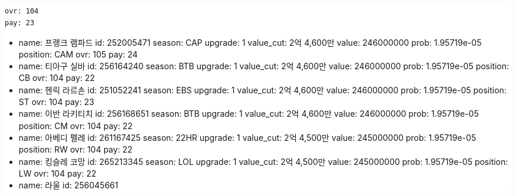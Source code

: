     ovr: 104
    pay: 23
  - name: 프랭크 램파드
    id: 252005471
    season: CAP
    upgrade: 1
    value_cut: 2억 4,600만
    value: 246000000
    prob: 1.95719e-05
    position: CAM
    ovr: 105
    pay: 24
  - name: 티아구 실바
    id: 256164240
    season: BTB
    upgrade: 1
    value_cut: 2억 4,600만
    value: 246000000
    prob: 1.95719e-05
    position: CB
    ovr: 104
    pay: 22
  - name: 헨릭 라르손
    id: 251052241
    season: EBS
    upgrade: 1
    value_cut: 2억 4,600만
    value: 246000000
    prob: 1.95719e-05
    position: ST
    ovr: 104
    pay: 23
  - name: 이반 라키티치
    id: 256168651
    season: BTB
    upgrade: 1
    value_cut: 2억 4,600만
    value: 246000000
    prob: 1.95719e-05
    position: CM
    ovr: 104
    pay: 22
  - name: 아베디 펠레
    id: 261167425
    season: 22HR
    upgrade: 1
    value_cut: 2억 4,500만
    value: 245000000
    prob: 1.95719e-05
    position: RW
    ovr: 104
    pay: 22
  - name: 킹슬레 코망
    id: 265213345
    season: LOL
    upgrade: 1
    value_cut: 2억 4,500만
    value: 245000000
    prob: 1.95719e-05
    position: LW
    ovr: 104
    pay: 22
  - name: 라울
    id: 256045661